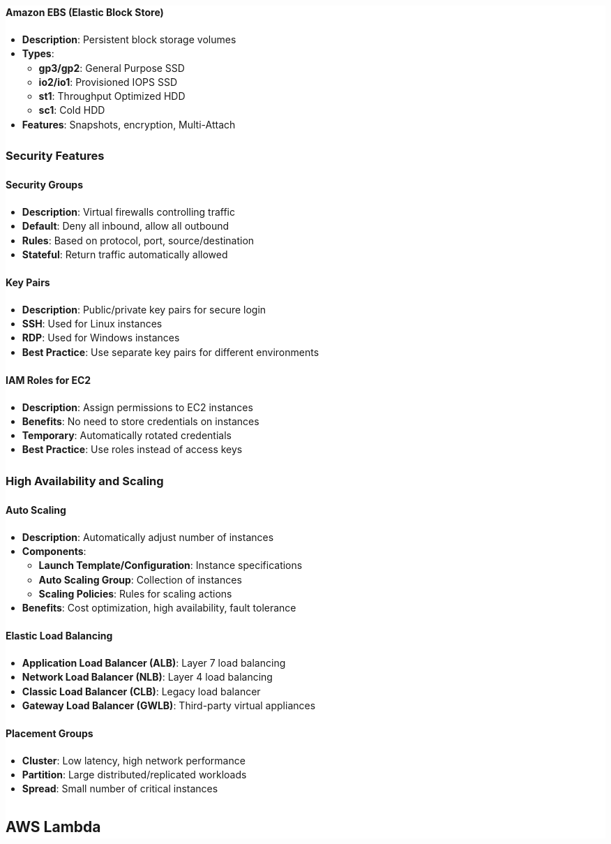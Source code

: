 #### Amazon EBS (Elastic Block Store)
- **Description**: Persistent block storage volumes
- **Types**:
  - **gp3/gp2**: General Purpose SSD
  - **io2/io1**: Provisioned IOPS SSD
  - **st1**: Throughput Optimized HDD
  - **sc1**: Cold HDD
- **Features**: Snapshots, encryption, Multi-Attach

### Security Features

#### Security Groups
- **Description**: Virtual firewalls controlling traffic
- **Default**: Deny all inbound, allow all outbound
- **Rules**: Based on protocol, port, source/destination
- **Stateful**: Return traffic automatically allowed

#### Key Pairs
- **Description**: Public/private key pairs for secure login
- **SSH**: Used for Linux instances
- **RDP**: Used for Windows instances
- **Best Practice**: Use separate key pairs for different environments

#### IAM Roles for EC2
- **Description**: Assign permissions to EC2 instances
- **Benefits**: No need to store credentials on instances
- **Temporary**: Automatically rotated credentials
- **Best Practice**: Use roles instead of access keys

### High Availability and Scaling

#### Auto Scaling
- **Description**: Automatically adjust number of instances
- **Components**:
  - **Launch Template/Configuration**: Instance specifications
  - **Auto Scaling Group**: Collection of instances
  - **Scaling Policies**: Rules for scaling actions
- **Benefits**: Cost optimization, high availability, fault tolerance

#### Elastic Load Balancing
- **Application Load Balancer (ALB)**: Layer 7 load balancing
- **Network Load Balancer (NLB)**: Layer 4 load balancing
- **Classic Load Balancer (CLB)**: Legacy load balancer
- **Gateway Load Balancer (GWLB)**: Third-party virtual appliances

#### Placement Groups
- **Cluster**: Low latency, high network performance
- **Partition**: Large distributed/replicated workloads
- **Spread**: Small number of critical instances

## AWS Lambda
